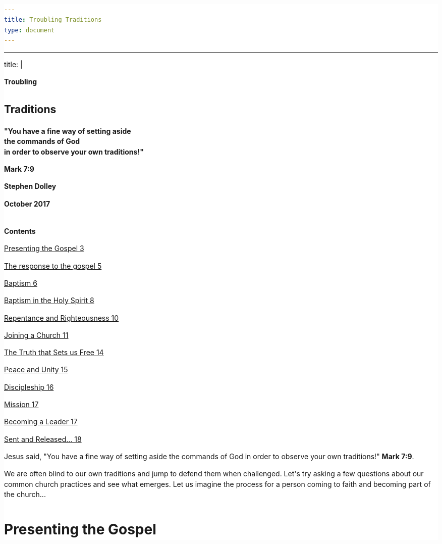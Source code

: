 ```yaml
---
title: Troubling Traditions
type: document
---
```

---
title: |

  **Troubling**

  **Traditions**
---

**"You have a fine way of setting aside\
the commands of God\
in order to observe your own traditions!"**

**Mark 7:9**

**Stephen Dolley**

**October 2017**

**\
Contents**

[Presenting the Gospel 3](#presenting-the-gospel)

[The response to the gospel 5](#the-response-to-the-gospel)

[Baptism 6](#baptism)

[Baptism in the Holy Spirit 8](#baptism-in-the-holy-spirit)

[Repentance and Righteousness 10](#repentance-and-righteousness)

[Joining a Church 11](#joining-a-church)

[The Truth that Sets us Free 14](#the-truth-that-sets-us-free)

[Peace and Unity 15](#peace-and-unity)

[Discipleship 16](#discipleship)

[Mission 17](#mission)

[Becoming a Leader 17](#becoming-a-leader)

[Sent and Released... 18](#sent-and-released)

Jesus said, "You have a fine way of setting aside the commands of God in
order to observe your own traditions!" **Mark 7:9**.

We are often blind to our own traditions and jump to defend them when
challenged. Let's try asking a few questions about our common church
practices and see what emerges. Let us imagine the process for a person
coming to faith and becoming part of the church...

# Presenting the Gospel
